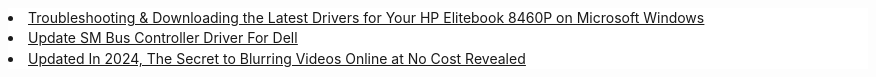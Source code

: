<li><a href="https://win-amazing.techidaily.com/troubleshooting-and-downloading-the-latest-drivers-for-your-hp-elitebook-8460p-on-microsoft-windows/"><u>Troubleshooting & Downloading the Latest Drivers for Your HP Elitebook 8460P on Microsoft Windows</u></a></li>
<li><a href="https://driver-download.techidaily.com/update-sm-bus-controller-driver-for-dell/"><u>Update SM Bus Controller Driver For Dell</u></a></li>
<li><a href="https://video-creation-software.techidaily.com/updated-in-2024-the-secret-to-blurring-videos-online-at-no-cost-revealed/"><u>Updated In 2024, The Secret to Blurring Videos Online at No Cost Revealed</u></a></li>
</ul></div>
